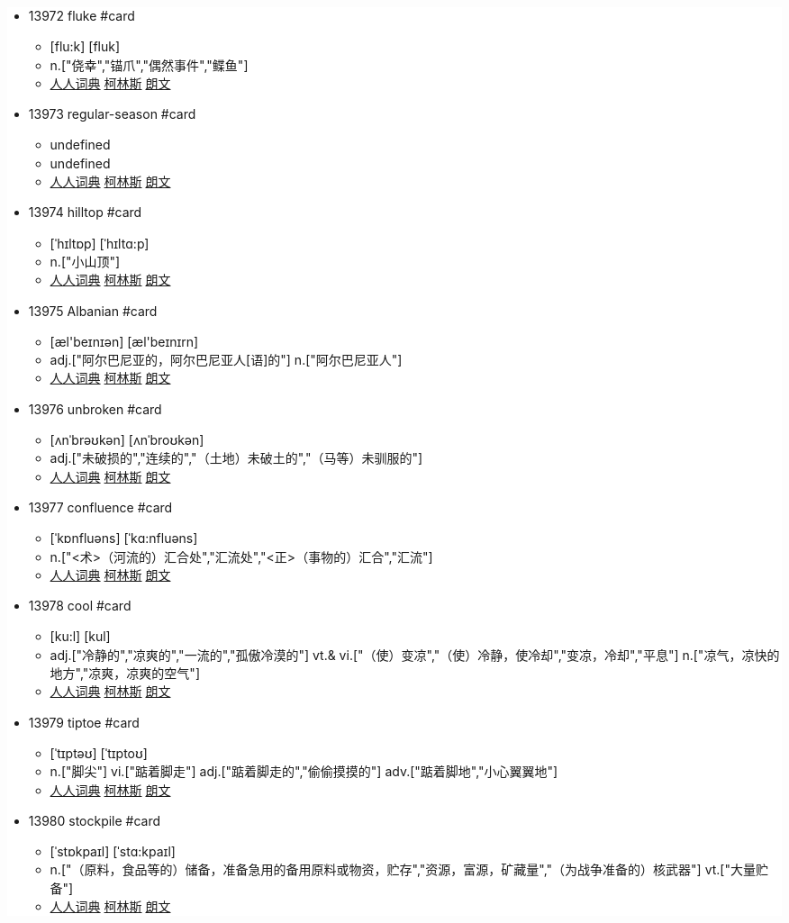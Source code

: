 
- 13972 fluke #card
  - [flu:k]  [fluk]
  - n.["侥幸","锚爪","偶然事件","鲽鱼"]
  - [人人词典](https://www.91dict.com/words?w=fluke) [柯林斯](https://www.collinsdictionary.com/zh/dictionary/english/fluke) [朗文](https://www.ldoceonline.com/dictionary/fluke)
  

- 13973 regular-season #card
  - undefined
  - undefined
  - [人人词典](https://www.91dict.com/words?w=regular-season) [柯林斯](https://www.collinsdictionary.com/zh/dictionary/english/regular-season) [朗文](https://www.ldoceonline.com/dictionary/regular-season)
  

- 13974 hilltop #card
  - [ˈhɪltɒp]  [ˈhɪltɑ:p]
  - n.["小山顶"]
  - [人人词典](https://www.91dict.com/words?w=hilltop) [柯林斯](https://www.collinsdictionary.com/zh/dictionary/english/hilltop) [朗文](https://www.ldoceonline.com/dictionary/hilltop)
  

- 13975 Albanian #card
  - [æl'beɪnɪən]  [æl'beɪnɪrn]
  - adj.["阿尔巴尼亚的，阿尔巴尼亚人[语]的"]  n.["阿尔巴尼亚人"]
  - [人人词典](https://www.91dict.com/words?w=Albanian) [柯林斯](https://www.collinsdictionary.com/zh/dictionary/english/Albanian) [朗文](https://www.ldoceonline.com/dictionary/Albanian)
  

- 13976 unbroken #card
  - [ʌnˈbrəʊkən]  [ʌnˈbroʊkən]
  - adj.["未破损的","连续的","（土地）未破土的","（马等）未驯服的"]
  - [人人词典](https://www.91dict.com/words?w=unbroken) [柯林斯](https://www.collinsdictionary.com/zh/dictionary/english/unbroken) [朗文](https://www.ldoceonline.com/dictionary/unbroken)
  

- 13977 confluence #card
  - [ˈkɒnfluəns]  [ˈkɑ:nfluəns]
  - n.["<术>（河流的）汇合处","汇流处","<正>（事物的）汇合","汇流"]
  - [人人词典](https://www.91dict.com/words?w=confluence) [柯林斯](https://www.collinsdictionary.com/zh/dictionary/english/confluence) [朗文](https://www.ldoceonline.com/dictionary/confluence)
  

- 13978 cool #card
  - [ku:l]  [kul]
  - adj.["冷静的","凉爽的","一流的","孤傲冷漠的"]  vt.& vi.["（使）变凉","（使）冷静，使冷却","变凉，冷却","平息"]  n.["凉气，凉快的地方","凉爽，凉爽的空气"]
  - [人人词典](https://www.91dict.com/words?w=cool) [柯林斯](https://www.collinsdictionary.com/zh/dictionary/english/cool) [朗文](https://www.ldoceonline.com/dictionary/cool)
  

- 13979 tiptoe #card
  - [ˈtɪptəʊ]  [ˈtɪptoʊ]
  - n.["脚尖"]  vi.["踮着脚走"]  adj.["踮着脚走的","偷偷摸摸的"]  adv.["踮着脚地","小心翼翼地"]
  - [人人词典](https://www.91dict.com/words?w=tiptoe) [柯林斯](https://www.collinsdictionary.com/zh/dictionary/english/tiptoe) [朗文](https://www.ldoceonline.com/dictionary/tiptoe)
  

- 13980 stockpile #card
  - [ˈstɒkpaɪl]  [ˈstɑ:kpaɪl]
  - n.["（原料，食品等的）储备，准备急用的备用原料或物资，贮存","资源，富源，矿藏量","（为战争准备的）核武器"]  vt.["大量贮备"]
  - [人人词典](https://www.91dict.com/words?w=stockpile) [柯林斯](https://www.collinsdictionary.com/zh/dictionary/english/stockpile) [朗文](https://www.ldoceonline.com/dictionary/stockpile)
  